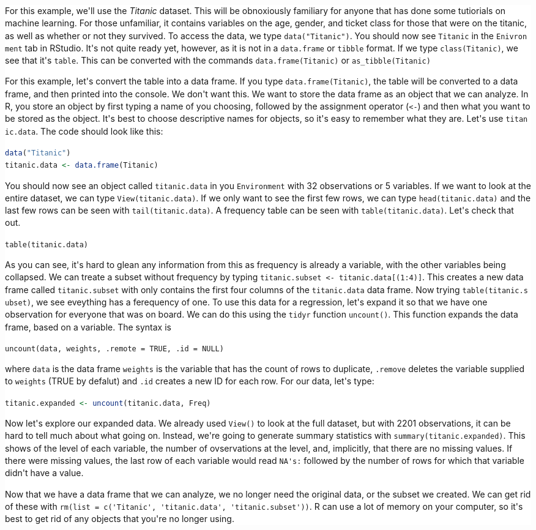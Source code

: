 For this example, we'll use the *Titanic* dataset. This will be obnoxiously familiary for anyone that has done some tutiorials on machine learning. For those unfamiliar, it contains variables on the age, gender, and ticket class for those that were on the titanic, as well as whether or not they survived. To access the data, we type `data("Titanic")`. You should now see `Titanic` in the `Enivronment` tab in RStudio. It's not quite ready yet, however, as it is not in a `data.frame` or `tibble` format. If we type `class(Titanic)`, we see that it's `table`. This can be converted with the commands `data.frame(Titanic)` or `as_tibble(Titanic)` 

For this example, let's convert the table into a data frame. If you type `data.frame(Titanic)`, the table will be converted to a data frame, and then printed into the console. We don't want this. We want to store the data frame as an object that we can analyze. In R, you store an object by first typing a name of you choosing, followed by the assignment operator (`<-`) and then what you want to be stored as the object. It's best to choose descriptive names for objects, so it's easy to remember what they are. Let's use `titanic.data`. The code should look like this:


```r
data("Titanic")
titanic.data <- data.frame(Titanic)
```
You should now see an object called `titanic.data` in you  `Environment` with 32 observations or 5 variables. If we want to look at the entire dataset, we can type `View(titanic.data)`. If we only want to see the first few rows, we can type `head(titanic.data)` and the last few rows can be seen with `tail(titanic.data)`. A frequency table can be seen with `table(titanic.data)`. Let's check that out.
```
table(titanic.data)
```

As you can see, it's hard to glean any information from this as frequency is already a variable, with the other variables being collapsed. We can treate a subset without frequency by typing `titanic.subset <- titanic.data[(1:4)]`. This creates a new data frame called `titanic.subset` with only contains the first four columns of the `titanic.data` data frame. Now trying `table(titanic.subset)`, we see eveything has a ferequency of one. To use this data for a regression, let's expand it so that we have one observation for everyone that was on board. We can do this using the `tidyr` function `uncount()`. This function expands
the data frame, based on a variable. The syntax is 
```
uncount(data, weights, .remote = TRUE, .id = NULL)
```
where `data` is the data frame `weights` is the variable that has the count of rows to duplicate, `.remove` deletes the variable supplied to `weights` (TRUE by defalut) and `.id`  creates a new ID for each row. For our data, let's type:

```r
titanic.expanded <- uncount(titanic.data, Freq)
```
Now let's explore our expanded data. We already used `View()` to look at the full dataset, but with 2201 observations, it can be hard to tell much about what going on. Instead, we're going to generate summary statistics with `summary(titanic.expanded)`. This shows of the level of each variable, the number of ovservations at the level, and, implicitly, that there are no missing values. If there were missing values, the last row of each variable would read `NA's:` followed by the number of rows for which that variable didn't have a value. 

Now that we have a data frame that we can analyze, we no longer need the original data, or the subset we created. We can get rid of these with `rm(list = c('Titanic', 'titanic.data', 'titanic.subset'))`. R can use a lot of memory on your computer, so it's best to get rid of any objects that you're no longer using. 
